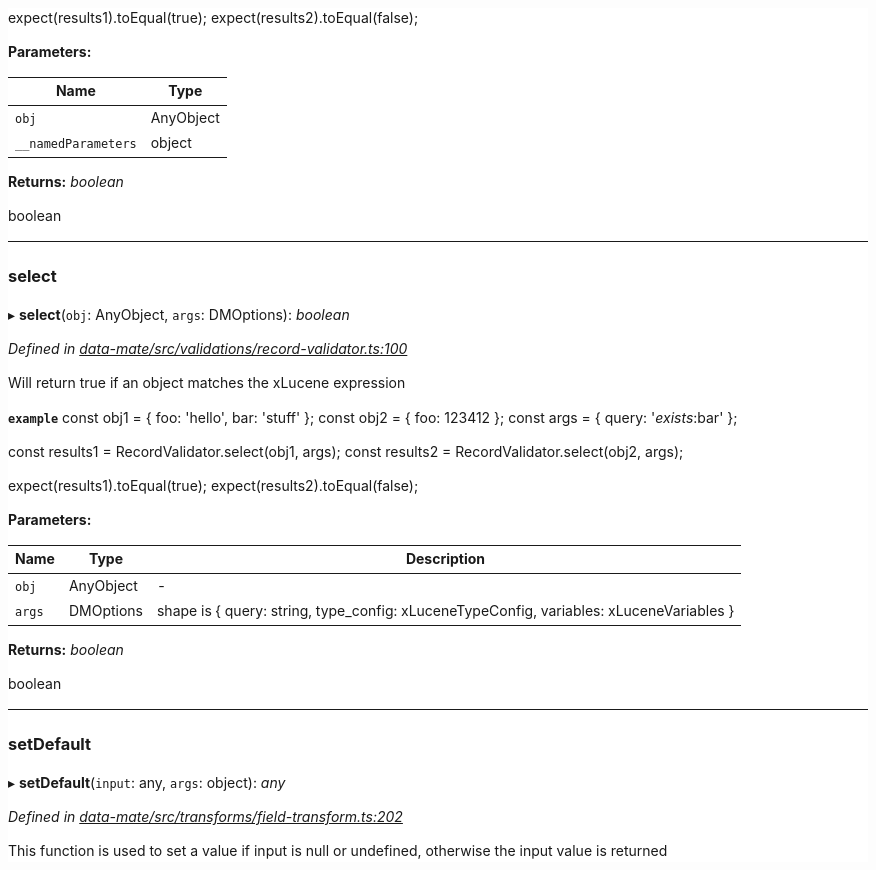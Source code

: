 expect(results1).toEqual(true);
expect(results2).toEqual(false);

**Parameters:**

Name | Type |
------ | ------ |
`obj` | AnyObject |
`__namedParameters` | object |

**Returns:** *boolean*

boolean

___

###  select

▸ **select**(`obj`: AnyObject, `args`: DMOptions): *boolean*

*Defined in [data-mate/src/validations/record-validator.ts:100](https://github.com/terascope/teraslice/blob/b843209f9/packages/data-mate/src/validations/record-validator.ts#L100)*

Will return true if an object matches the xLucene expression

**`example`** 
const obj1 = { foo: 'hello', bar: 'stuff' };
const obj2 = { foo: 123412 };
const args = { query: '_exists_:bar' };

const results1 = RecordValidator.select(obj1, args);
const results2 = RecordValidator.select(obj2, args);

expect(results1).toEqual(true);
expect(results2).toEqual(false);

**Parameters:**

Name | Type | Description |
------ | ------ | ------ |
`obj` | AnyObject | - |
`args` | DMOptions |  shape is { query: string, type_config: xLuceneTypeConfig, variables: xLuceneVariables } |

**Returns:** *boolean*

boolean

___

###  setDefault

▸ **setDefault**(`input`: any, `args`: object): *any*

*Defined in [data-mate/src/transforms/field-transform.ts:202](https://github.com/terascope/teraslice/blob/b843209f9/packages/data-mate/src/transforms/field-transform.ts#L202)*

This function is used to set a value if input is null or undefined,
otherwise the input value is returned
